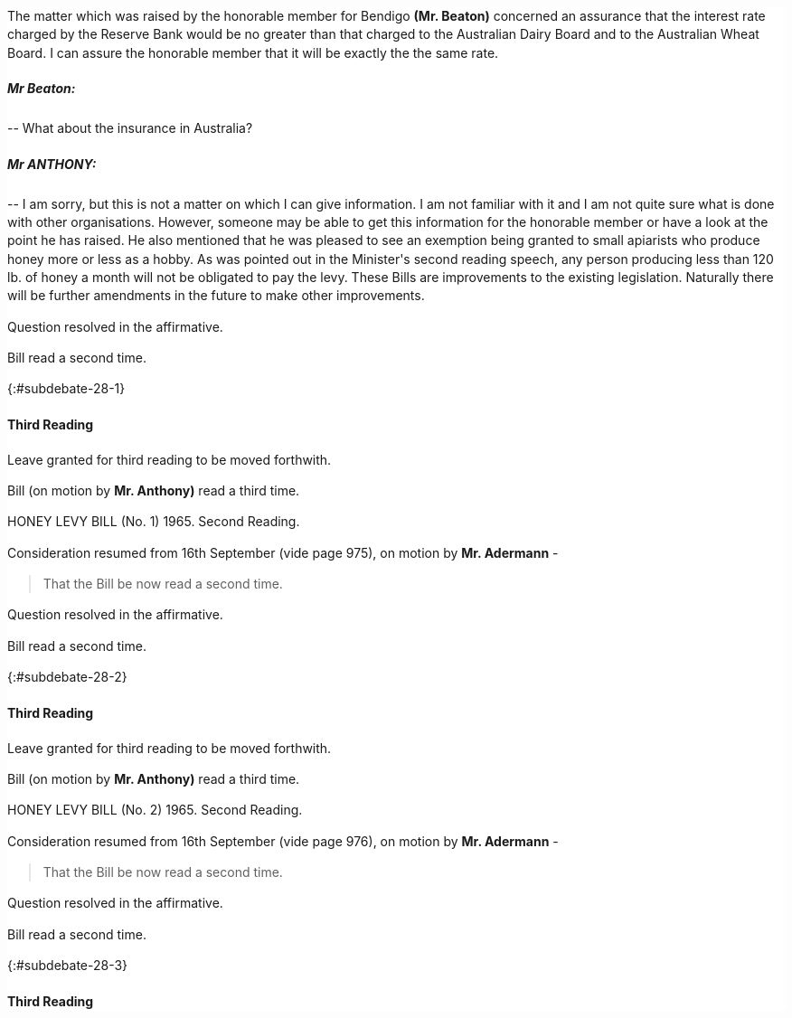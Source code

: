 The matter which was raised by the honorable member for Bendigo  **(Mr. Beaton)**  concerned an assurance that the interest rate charged by the Reserve Bank would be no greater than that charged to the Australian Dairy Board and to the Australian Wheat Board. I can assure the honorable member that it will be exactly the the same rate. 

##### Mr Beaton:

-- What about the insurance in Australia? 

##### Mr ANTHONY:

-- I am sorry, but this is not a matter on which I can give information. I am not familiar with it and I am not quite sure what is done with other organisations. However, someone may be able to get this information for the honorable member or have a look at the point he has raised. He also mentioned that he was pleased to see an exemption being granted to small apiarists who produce honey more or less as a hobby. As was pointed out in the Minister's second reading speech, any person producing less than 120 lb. of honey a month will not be obligated to pay the levy. These Bills are improvements to the existing legislation. Naturally there will be further amendments in the future to make other improvements. 

Question resolved in the affirmative. 

Bill read a second time. 

{:#subdebate-28-1}
#### Third Reading

Leave granted for third reading to be moved forthwith. 

Bill (on motion by  **Mr. Anthony)**  read a third time. 

HONEY LEVY BILL (No. 1) 1965. Second Reading. 

Consideration resumed from 16th September (vide page 975), on motion by  **Mr. Adermann**  - 

  >That the Bill be now read a second time. 

Question resolved in the affirmative. 

Bill read a second time. 

{:#subdebate-28-2}
#### Third Reading

Leave granted for third reading to be moved forthwith. 

Bill (on motion by  **Mr. Anthony)**  read  a  third time. 

HONEY LEVY BILL (No. 2) 1965. Second Reading. 

Consideration resumed from 16th September (vide page 976), on motion by  **Mr. Adermann**  - 

  >That the Bill be now read a second time. 

Question resolved in the affirmative. 

Bill read a second time. 

{:#subdebate-28-3}
#### Third Reading
